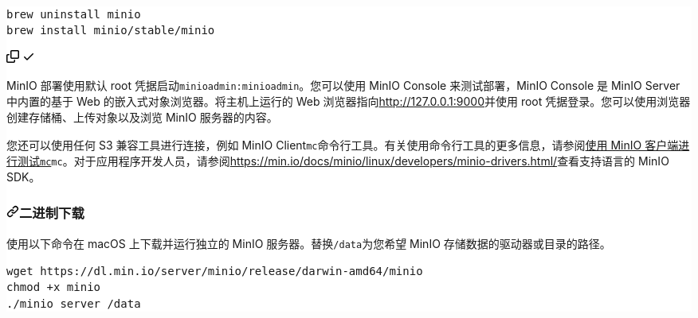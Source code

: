 <div class="highlight highlight-source-shell notranslate position-relative overflow-auto" dir="auto"><pre>brew uninstall minio
brew install minio/stable/minio</pre><div class="zeroclipboard-container">
    <clipboard-copy aria-label="Copy" class="ClipboardButton btn btn-invisible js-clipboard-copy m-2 p-0 tooltipped-no-delay d-flex flex-justify-center flex-items-center" data-copy-feedback="Copied!" data-tooltip-direction="w" value="brew uninstall minio
brew install minio/stable/minio" tabindex="0" role="button">
      <svg aria-hidden="true" height="16" viewBox="0 0 16 16" version="1.1" width="16" data-view-component="true" class="octicon octicon-copy js-clipboard-copy-icon">
    <path d="M0 6.75C0 5.784.784 5 1.75 5h1.5a.75.75 0 0 1 0 1.5h-1.5a.25.25 0 0 0-.25.25v7.5c0 .138.112.25.25.25h7.5a.25.25 0 0 0 .25-.25v-1.5a.75.75 0 0 1 1.5 0v1.5A1.75 1.75 0 0 1 9.25 16h-7.5A1.75 1.75 0 0 1 0 14.25Z"></path><path d="M5 1.75C5 .784 5.784 0 6.75 0h7.5C15.216 0 16 .784 16 1.75v7.5A1.75 1.75 0 0 1 14.25 11h-7.5A1.75 1.75 0 0 1 5 9.25Zm1.75-.25a.25.25 0 0 0-.25.25v7.5c0 .138.112.25.25.25h7.5a.25.25 0 0 0 .25-.25v-7.5a.25.25 0 0 0-.25-.25Z"></path>
</svg>
      <svg aria-hidden="true" height="16" viewBox="0 0 16 16" version="1.1" width="16" data-view-component="true" class="octicon octicon-check js-clipboard-check-icon color-fg-success d-none">
    <path d="M13.78 4.22a.75.75 0 0 1 0 1.06l-7.25 7.25a.75.75 0 0 1-1.06 0L2.22 9.28a.751.751 0 0 1 .018-1.042.751.751 0 0 1 1.042-.018L6 10.94l6.72-6.72a.75.75 0 0 1 1.06 0Z"></path>
</svg>
    </clipboard-copy>
  </div></div>
<p dir="auto"><font style="vertical-align: inherit;"><font style="vertical-align: inherit;">MinIO 部署使用默认 root 凭据启动</font></font><code>minioadmin:minioadmin</code><font style="vertical-align: inherit;"><font style="vertical-align: inherit;">。</font><font style="vertical-align: inherit;">您可以使用 MinIO Console 来测试部署，MinIO Console 是 MinIO Server 中内置的基于 Web 的嵌入式对象浏览器。</font><font style="vertical-align: inherit;">将主机上运行的 Web 浏览器指向</font></font><a href="http://127.0.0.1:9000" rel="nofollow"><font style="vertical-align: inherit;"><font style="vertical-align: inherit;">http://127.0.0.1:9000</font></font></a><font style="vertical-align: inherit;"><font style="vertical-align: inherit;">并使用 root 凭据登录。</font><font style="vertical-align: inherit;">您可以使用浏览器创建存储桶、上传对象以及浏览 MinIO 服务器的内容。</font></font></p>
<p dir="auto"><font style="vertical-align: inherit;"><font style="vertical-align: inherit;">您还可以使用任何 S3 兼容工具进行连接，例如 MinIO Client</font></font><code>mc</code><font style="vertical-align: inherit;"><font style="vertical-align: inherit;">命令行工具。</font><font style="vertical-align: inherit;">有关使用命令行工具的更多信息，</font><font style="vertical-align: inherit;">请参阅</font></font><a href="#test-using-minio-client-mc"><font style="vertical-align: inherit;"><font style="vertical-align: inherit;">使用 MinIO 客户端进行测试</font></font><code>mc</code></a><font style="vertical-align: inherit;"></font><code>mc</code><font style="vertical-align: inherit;"><font style="vertical-align: inherit;">。</font><font style="vertical-align: inherit;">对于应用程序开发人员，请参阅</font></font><a href="https://min.io/docs/minio/linux/developers/minio-drivers.html/" rel="nofollow"><font style="vertical-align: inherit;"><font style="vertical-align: inherit;">https://min.io/docs/minio/linux/developers/minio-drivers.html/</font></font></a><font style="vertical-align: inherit;"><font style="vertical-align: inherit;">查看支持语言的 MinIO SDK。</font></font></p>
<h3 tabindex="-1" dir="auto"><a id="user-content-binary-download" class="anchor" aria-hidden="true" tabindex="-1" href="#binary-download"><svg class="octicon octicon-link" viewBox="0 0 16 16" version="1.1" width="16" height="16" aria-hidden="true"><path d="m7.775 3.275 1.25-1.25a3.5 3.5 0 1 1 4.95 4.95l-2.5 2.5a3.5 3.5 0 0 1-4.95 0 .751.751 0 0 1 .018-1.042.751.751 0 0 1 1.042-.018 1.998 1.998 0 0 0 2.83 0l2.5-2.5a2.002 2.002 0 0 0-2.83-2.83l-1.25 1.25a.751.751 0 0 1-1.042-.018.751.751 0 0 1-.018-1.042Zm-4.69 9.64a1.998 1.998 0 0 0 2.83 0l1.25-1.25a.751.751 0 0 1 1.042.018.751.751 0 0 1 .018 1.042l-1.25 1.25a3.5 3.5 0 1 1-4.95-4.95l2.5-2.5a3.5 3.5 0 0 1 4.95 0 .751.751 0 0 1-.018 1.042.751.751 0 0 1-1.042.018 1.998 1.998 0 0 0-2.83 0l-2.5 2.5a1.998 1.998 0 0 0 0 2.83Z"></path></svg></a><font style="vertical-align: inherit;"><font style="vertical-align: inherit;">二进制下载</font></font></h3>
<p dir="auto"><font style="vertical-align: inherit;"><font style="vertical-align: inherit;">使用以下命令在 macOS 上下载并运行独立的 MinIO 服务器。</font><font style="vertical-align: inherit;">替换</font></font><code>/data</code><font style="vertical-align: inherit;"><font style="vertical-align: inherit;">为您希望 MinIO 存储数据的驱动器或目录的路径。</font></font></p>
<div class="highlight highlight-source-shell notranslate position-relative overflow-auto" dir="auto"><pre>wget https://dl.min.io/server/minio/release/darwin-amd64/minio
chmod +x minio
./minio server /data</pre><div class="zeroclipboard-container">
    <clipboard-copy aria-label="Copy" class="ClipboardButton btn btn-invisible js-clipboard-copy m-2 p-0 tooltipped-no-delay d-flex flex-justify-center flex-items-center" data-copy-feedback="Copied!" data-tooltip-direction="w" value="wget https://dl.min.io/server/minio/release/darwin-amd64/minio
chmod +x minio
./minio server /data" tabindex="0" role="button">